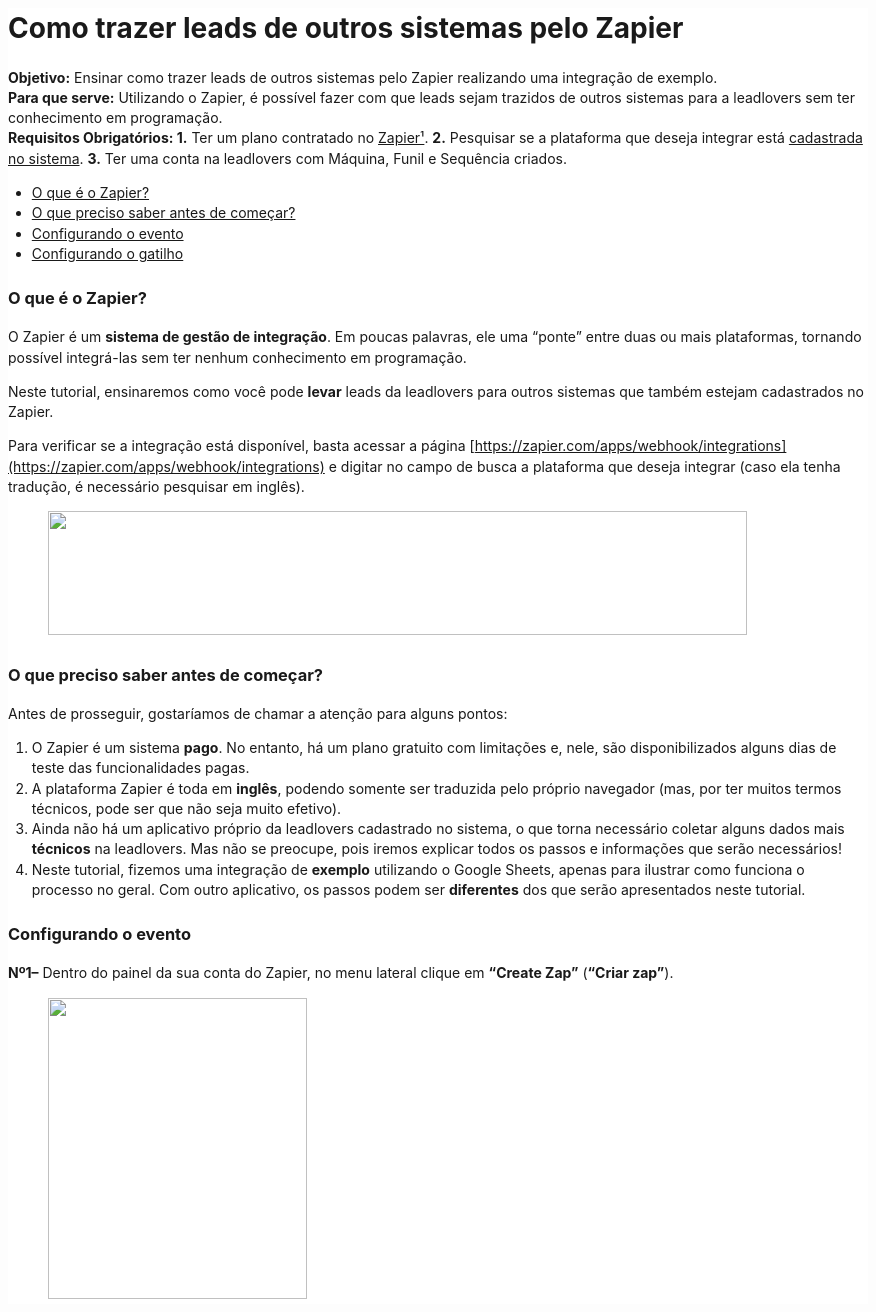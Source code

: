 # Como trazer leads de outros sistemas pelo Zapier

**Objetivo:** Ensinar como trazer leads de outros sistemas pelo Zapier realizando uma integração de exemplo.\
**Para que serve:** Utilizando o Zapier, é possível fazer com que leads sejam trazidos de outros sistemas para a leadlovers sem ter conhecimento em programação.\
**Requisitos Obrigatórios: 1.** Ter um plano contratado no [Zapier¹](broken-reference). **2.** Pesquisar se a plataforma que deseja integrar está [cadastrada no sistema](broken-reference). **3.** Ter uma conta na leadlovers com Máquina, Funil e Sequência criados.

* [O que é o Zapier?](broken-reference)
* [O que preciso saber antes de começar?](broken-reference)
* [Configurando o evento](broken-reference)
* [Configurando o gatilho](broken-reference)

### **O que é o Zapier?** <a href="#o-que-e" id="o-que-e"></a>

O Zapier é um **sistema de gestão de integração**. Em poucas palavras, ele uma “ponte” entre duas ou mais plataformas, tornando possível integrá-las sem ter nenhum conhecimento em programação.&#x20;

Neste tutorial, ensinaremos como você pode **levar** leads da leadlovers para outros sistemas que também estejam cadastrados no Zapier.&#x20;

Para verificar se a integração está disponível, basta acessar a página [https://zapier.com/apps/webhook/integrations](https://zapier.com/apps/webhook/integrations) e digitar no campo de busca a plataforma que deseja integrar (caso ela tenha tradução, é necessário pesquisar em inglês).

<figure><img src="https://suporte.love/wp-content/uploads/2023/06/Screenshot_4-1024x182.png" alt="" height="124" width="699"><figcaption></figcaption></figure>

### **O que preciso saber antes de começar?** <a href="#o-que-preciso-saber" id="o-que-preciso-saber"></a>

Antes de prosseguir, gostaríamos de chamar a atenção para alguns pontos:&#x20;

1. O Zapier é um sistema **pago**. No entanto, há um plano gratuito com limitações e, nele, são disponibilizados alguns dias de teste das funcionalidades pagas. &#x20;
2. A plataforma Zapier é toda em **inglês**, podendo somente ser traduzida pelo próprio navegador (mas, por ter muitos termos técnicos, pode ser que não seja muito efetivo).&#x20;
3. Ainda não há um aplicativo próprio da leadlovers cadastrado no sistema, o que torna necessário coletar alguns dados mais **técnicos** na leadlovers. Mas não se preocupe, pois iremos explicar todos os passos e informações que serão necessários!
4. Neste tutorial, fizemos uma integração de **exemplo** utilizando o Google Sheets, apenas para ilustrar como funciona o processo no geral. Com outro aplicativo, os passos podem ser **diferentes** dos que serão apresentados neste tutorial.

### **Configurando o evento** <a href="#configurando-evento" id="configurando-evento"></a>

**Nº1–** Dentro do painel da sua conta do Zapier, no menu lateral clique em **“Create Zap”** (**“Criar zap”**).

<figure><img src="https://suporte.love/wp-content/uploads/2023/06/Screenshot_5.png" alt="" height="301" width="259"><figcaption></figcaption></figure>
